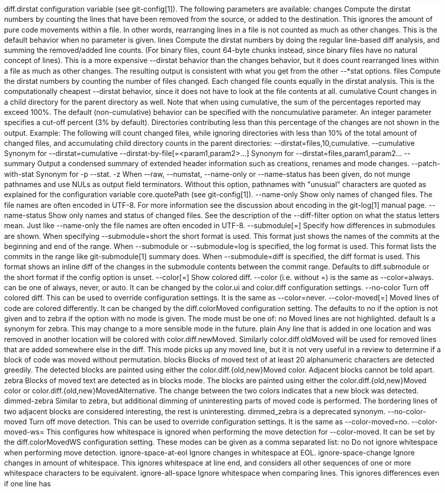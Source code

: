 diff.dirstat configuration variable (see git-config[1]). The following parameters are available:  changes Compute the dirstat numbers by counting the lines that have been removed from the source, or added to the destination. This ignores the amount of pure code movements within a file. In other words, rearranging lines in a file is not counted as much as other changes. This is the default behavior when no parameter is given.  lines Compute the dirstat numbers by doing the regular line-based diff analysis, and summing the removed/added line counts. (For binary files, count 64-byte chunks instead, since binary files have no natural concept of lines). This is a more expensive --dirstat behavior than the changes behavior, but it does count rearranged lines within a file as much as other changes. The resulting output is consistent with what you get from the other --*stat options.  files Compute the dirstat numbers by counting the number of files changed. Each changed file counts equally in the dirstat analysis. This is the computationally cheapest --dirstat behavior, since it does not have to look at the file contents at all.  cumulative Count changes in a child directory for the parent directory as well. Note that when using cumulative, the sum of the percentages reported may exceed 100%. The default (non-cumulative) behavior can be specified with the noncumulative parameter.  <limit> An integer parameter specifies a cut-off percent (3% by default). Directories contributing less than this percentage of the changes are not shown in the output.  Example: The following will count changed files, while ignoring directories with less than 10% of the total amount of changed files, and accumulating child directory counts in the parent directories: --dirstat=files,10,cumulative.  --cumulative Synonym for --dirstat=cumulative  --dirstat-by-file[=<param1,param2>…​] Synonym for --dirstat=files,param1,param2…​  --summary Output a condensed summary of extended header information such as creations, renames and mode changes.  --patch-with-stat Synonym for -p --stat.  -z When --raw, --numstat, --name-only or --name-status has been given, do not munge pathnames and use NULs as output field terminators.  Without this option, pathnames with "unusual" characters are quoted as explained for the configuration variable core.quotePath (see git-config[1]).  --name-only Show only names of changed files. The file names are often encoded in UTF-8. For more information see the discussion about encoding in the git-log[1] manual page.  --name-status Show only names and status of changed files. See the description of the --diff-filter option on what the status letters mean. Just like --name-only the file names are often encoded in UTF-8.  --submodule[=<format>] Specify how differences in submodules are shown. When specifying --submodule=short the short format is used. This format just shows the names of the commits at the beginning and end of the range. When --submodule or --submodule=log is specified, the log format is used. This format lists the commits in the range like git-submodule[1] summary does. When --submodule=diff is specified, the diff format is used. This format shows an inline diff of the changes in the submodule contents between the commit range. Defaults to diff.submodule or the short format if the config option is unset.  --color[=<when>] Show colored diff. --color (i.e. without =<when>) is the same as --color=always. <when> can be one of always, never, or auto. It can be changed by the color.ui and color.diff configuration settings.  --no-color Turn off colored diff. This can be used to override configuration settings. It is the same as --color=never.  --color-moved[=<mode>] Moved lines of code are colored differently. It can be changed by the diff.colorMoved configuration setting. The <mode> defaults to no if the option is not given and to zebra if the option with no mode is given. The mode must be one of:  no Moved lines are not highlighted.  default Is a synonym for zebra. This may change to a more sensible mode in the future.  plain Any line that is added in one location and was removed in another location will be colored with color.diff.newMoved. Similarly color.diff.oldMoved will be used for removed lines that are added somewhere else in the diff. This mode picks up any moved line, but it is not very useful in a review to determine if a block of code was moved without permutation.  blocks Blocks of moved text of at least 20 alphanumeric characters are detected greedily. The detected blocks are painted using either the color.diff.{old,new}Moved color. Adjacent blocks cannot be told apart.  zebra Blocks of moved text are detected as in blocks mode. The blocks are painted using either the color.diff.{old,new}Moved color or color.diff.{old,new}MovedAlternative. The change between the two colors indicates that a new block was detected.  dimmed-zebra Similar to zebra, but additional dimming of uninteresting parts of moved code is performed. The bordering lines of two adjacent blocks are considered interesting, the rest is uninteresting. dimmed_zebra is a deprecated synonym.  --no-color-moved Turn off move detection. This can be used to override configuration settings. It is the same as --color-moved=no.  --color-moved-ws=<modes> This configures how whitespace is ignored when performing the move detection for --color-moved. It can be set by the diff.colorMovedWS configuration setting. These modes can be given as a comma separated list:  no Do not ignore whitespace when performing move detection.  ignore-space-at-eol Ignore changes in whitespace at EOL.  ignore-space-change Ignore changes in amount of whitespace. This ignores whitespace at line end, and considers all other sequences of one or more whitespace characters to be equivalent.  ignore-all-space Ignore whitespace when comparing lines. This ignores differences even if one line has